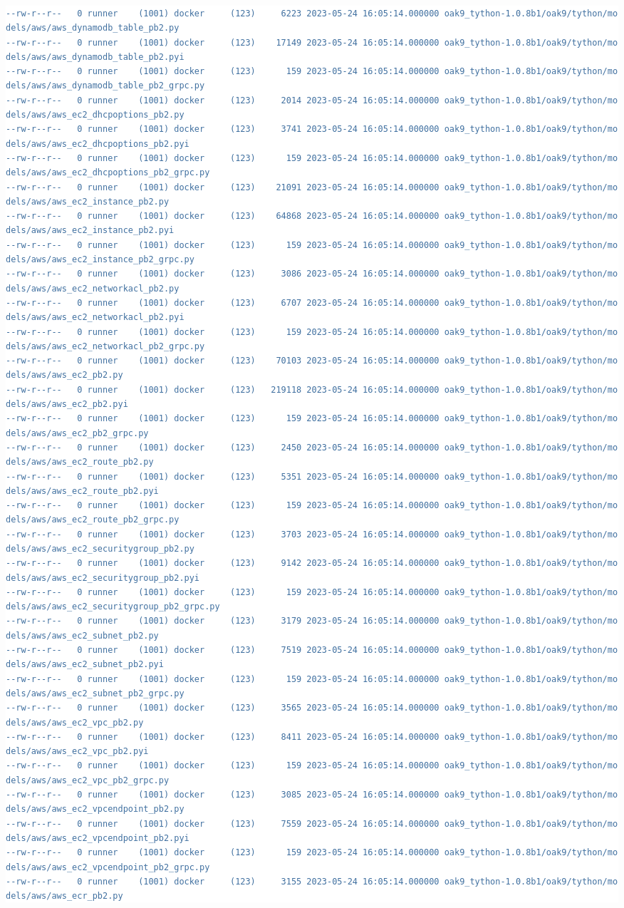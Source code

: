 ```diff
--rw-r--r--   0 runner    (1001) docker     (123)     6223 2023-05-24 16:05:14.000000 oak9_tython-1.0.8b1/oak9/tython/models/aws/aws_dynamodb_table_pb2.py
--rw-r--r--   0 runner    (1001) docker     (123)    17149 2023-05-24 16:05:14.000000 oak9_tython-1.0.8b1/oak9/tython/models/aws/aws_dynamodb_table_pb2.pyi
--rw-r--r--   0 runner    (1001) docker     (123)      159 2023-05-24 16:05:14.000000 oak9_tython-1.0.8b1/oak9/tython/models/aws/aws_dynamodb_table_pb2_grpc.py
--rw-r--r--   0 runner    (1001) docker     (123)     2014 2023-05-24 16:05:14.000000 oak9_tython-1.0.8b1/oak9/tython/models/aws/aws_ec2_dhcpoptions_pb2.py
--rw-r--r--   0 runner    (1001) docker     (123)     3741 2023-05-24 16:05:14.000000 oak9_tython-1.0.8b1/oak9/tython/models/aws/aws_ec2_dhcpoptions_pb2.pyi
--rw-r--r--   0 runner    (1001) docker     (123)      159 2023-05-24 16:05:14.000000 oak9_tython-1.0.8b1/oak9/tython/models/aws/aws_ec2_dhcpoptions_pb2_grpc.py
--rw-r--r--   0 runner    (1001) docker     (123)    21091 2023-05-24 16:05:14.000000 oak9_tython-1.0.8b1/oak9/tython/models/aws/aws_ec2_instance_pb2.py
--rw-r--r--   0 runner    (1001) docker     (123)    64868 2023-05-24 16:05:14.000000 oak9_tython-1.0.8b1/oak9/tython/models/aws/aws_ec2_instance_pb2.pyi
--rw-r--r--   0 runner    (1001) docker     (123)      159 2023-05-24 16:05:14.000000 oak9_tython-1.0.8b1/oak9/tython/models/aws/aws_ec2_instance_pb2_grpc.py
--rw-r--r--   0 runner    (1001) docker     (123)     3086 2023-05-24 16:05:14.000000 oak9_tython-1.0.8b1/oak9/tython/models/aws/aws_ec2_networkacl_pb2.py
--rw-r--r--   0 runner    (1001) docker     (123)     6707 2023-05-24 16:05:14.000000 oak9_tython-1.0.8b1/oak9/tython/models/aws/aws_ec2_networkacl_pb2.pyi
--rw-r--r--   0 runner    (1001) docker     (123)      159 2023-05-24 16:05:14.000000 oak9_tython-1.0.8b1/oak9/tython/models/aws/aws_ec2_networkacl_pb2_grpc.py
--rw-r--r--   0 runner    (1001) docker     (123)    70103 2023-05-24 16:05:14.000000 oak9_tython-1.0.8b1/oak9/tython/models/aws/aws_ec2_pb2.py
--rw-r--r--   0 runner    (1001) docker     (123)   219118 2023-05-24 16:05:14.000000 oak9_tython-1.0.8b1/oak9/tython/models/aws/aws_ec2_pb2.pyi
--rw-r--r--   0 runner    (1001) docker     (123)      159 2023-05-24 16:05:14.000000 oak9_tython-1.0.8b1/oak9/tython/models/aws/aws_ec2_pb2_grpc.py
--rw-r--r--   0 runner    (1001) docker     (123)     2450 2023-05-24 16:05:14.000000 oak9_tython-1.0.8b1/oak9/tython/models/aws/aws_ec2_route_pb2.py
--rw-r--r--   0 runner    (1001) docker     (123)     5351 2023-05-24 16:05:14.000000 oak9_tython-1.0.8b1/oak9/tython/models/aws/aws_ec2_route_pb2.pyi
--rw-r--r--   0 runner    (1001) docker     (123)      159 2023-05-24 16:05:14.000000 oak9_tython-1.0.8b1/oak9/tython/models/aws/aws_ec2_route_pb2_grpc.py
--rw-r--r--   0 runner    (1001) docker     (123)     3703 2023-05-24 16:05:14.000000 oak9_tython-1.0.8b1/oak9/tython/models/aws/aws_ec2_securitygroup_pb2.py
--rw-r--r--   0 runner    (1001) docker     (123)     9142 2023-05-24 16:05:14.000000 oak9_tython-1.0.8b1/oak9/tython/models/aws/aws_ec2_securitygroup_pb2.pyi
--rw-r--r--   0 runner    (1001) docker     (123)      159 2023-05-24 16:05:14.000000 oak9_tython-1.0.8b1/oak9/tython/models/aws/aws_ec2_securitygroup_pb2_grpc.py
--rw-r--r--   0 runner    (1001) docker     (123)     3179 2023-05-24 16:05:14.000000 oak9_tython-1.0.8b1/oak9/tython/models/aws/aws_ec2_subnet_pb2.py
--rw-r--r--   0 runner    (1001) docker     (123)     7519 2023-05-24 16:05:14.000000 oak9_tython-1.0.8b1/oak9/tython/models/aws/aws_ec2_subnet_pb2.pyi
--rw-r--r--   0 runner    (1001) docker     (123)      159 2023-05-24 16:05:14.000000 oak9_tython-1.0.8b1/oak9/tython/models/aws/aws_ec2_subnet_pb2_grpc.py
--rw-r--r--   0 runner    (1001) docker     (123)     3565 2023-05-24 16:05:14.000000 oak9_tython-1.0.8b1/oak9/tython/models/aws/aws_ec2_vpc_pb2.py
--rw-r--r--   0 runner    (1001) docker     (123)     8411 2023-05-24 16:05:14.000000 oak9_tython-1.0.8b1/oak9/tython/models/aws/aws_ec2_vpc_pb2.pyi
--rw-r--r--   0 runner    (1001) docker     (123)      159 2023-05-24 16:05:14.000000 oak9_tython-1.0.8b1/oak9/tython/models/aws/aws_ec2_vpc_pb2_grpc.py
--rw-r--r--   0 runner    (1001) docker     (123)     3085 2023-05-24 16:05:14.000000 oak9_tython-1.0.8b1/oak9/tython/models/aws/aws_ec2_vpcendpoint_pb2.py
--rw-r--r--   0 runner    (1001) docker     (123)     7559 2023-05-24 16:05:14.000000 oak9_tython-1.0.8b1/oak9/tython/models/aws/aws_ec2_vpcendpoint_pb2.pyi
--rw-r--r--   0 runner    (1001) docker     (123)      159 2023-05-24 16:05:14.000000 oak9_tython-1.0.8b1/oak9/tython/models/aws/aws_ec2_vpcendpoint_pb2_grpc.py
--rw-r--r--   0 runner    (1001) docker     (123)     3155 2023-05-24 16:05:14.000000 oak9_tython-1.0.8b1/oak9/tython/models/aws/aws_ecr_pb2.py
```